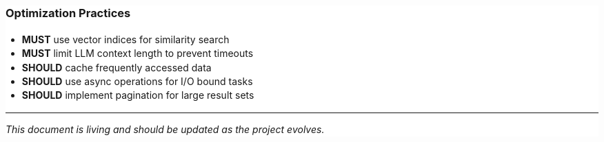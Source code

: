 ### Optimization Practices
- **MUST** use vector indices for similarity search
- **MUST** limit LLM context length to prevent timeouts
- **SHOULD** cache frequently accessed data
- **SHOULD** use async operations for I/O bound tasks
- **SHOULD** implement pagination for large result sets

---

*This document is living and should be updated as the project evolves.*
